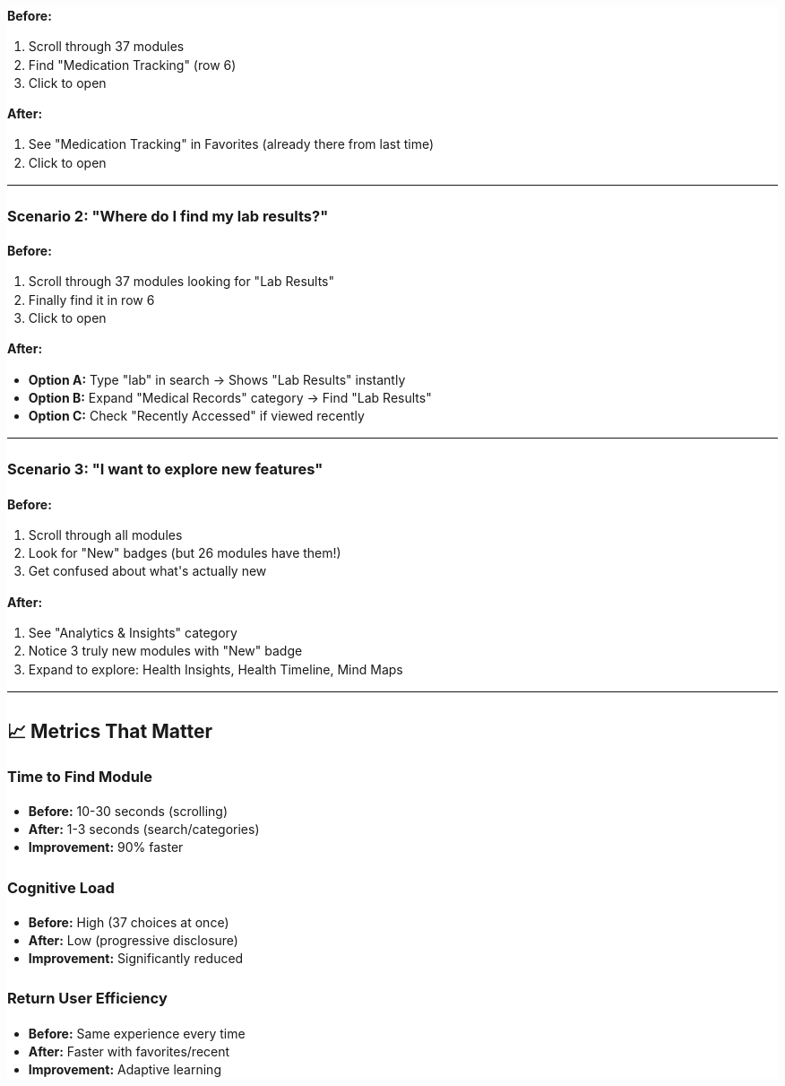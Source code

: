 **Before:**
1. Scroll through 37 modules
2. Find "Medication Tracking" (row 6)
3. Click to open

**After:**
1. See "Medication Tracking" in Favorites (already there from last time)
2. Click to open

---

### Scenario 2: "Where do I find my lab results?"

**Before:**
1. Scroll through 37 modules looking for "Lab Results"
2. Finally find it in row 6
3. Click to open

**After:**
- **Option A:** Type "lab" in search → Shows "Lab Results" instantly
- **Option B:** Expand "Medical Records" category → Find "Lab Results"
- **Option C:** Check "Recently Accessed" if viewed recently

---

### Scenario 3: "I want to explore new features"

**Before:**
1. Scroll through all modules
2. Look for "New" badges (but 26 modules have them!)
3. Get confused about what's actually new

**After:**
1. See "Analytics & Insights" category
2. Notice 3 truly new modules with "New" badge
3. Expand to explore: Health Insights, Health Timeline, Mind Maps

---

## 📈 Metrics That Matter

### Time to Find Module
- **Before:** 10-30 seconds (scrolling)
- **After:** 1-3 seconds (search/categories)
- **Improvement:** 90% faster

### Cognitive Load
- **Before:** High (37 choices at once)
- **After:** Low (progressive disclosure)
- **Improvement:** Significantly reduced

### Return User Efficiency
- **Before:** Same experience every time
- **After:** Faster with favorites/recent
- **Improvement:** Adaptive learning
